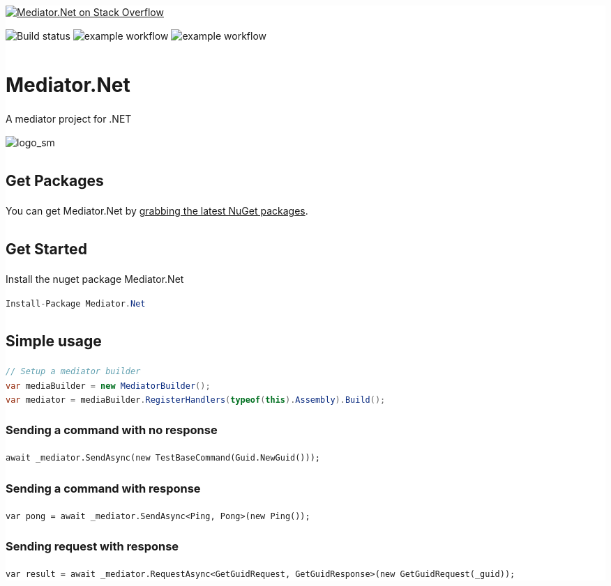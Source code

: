 [![Mediator.Net on Stack Overflow](https://img.shields.io/badge/stack%20overflow-Mediator.Net-yellowgreen.svg)](http://stackoverflow.com/questions/tagged/memdiator.net)

![Build status](https://ci.appveyor.com/api/projects/status/j42okw862yjgdeo9?svg=true)
![example workflow](https://github.com/mayuanyang/Mediator.Net/actions/workflows/ci.yml/badge.svg)
![example workflow](https://github.com/mayuanyang/Mediator.Net/actions/workflows/release.yml/badge.svg)

# Mediator.Net

A mediator project for .NET

![logo_sm](https://cloud.githubusercontent.com/assets/3387099/24353370/97f573f0-1330-11e7-890c-85855628a575.png)

## Get Packages

You can get Mediator.Net by [grabbing the latest NuGet packages](https://www.nuget.org/packages/Mediator.Net/).

## Get Started

Install the nuget package Mediator.Net

```C#
Install-Package Mediator.Net
```

## Simple usage

```C#
// Setup a mediator builder
var mediaBuilder = new MediatorBuilder();
var mediator = mediaBuilder.RegisterHandlers(typeof(this).Assembly).Build();
```

### Sending a command with no response

```
await _mediator.SendAsync(new TestBaseCommand(Guid.NewGuid()));
```

### Sending a command with response

```
var pong = await _mediator.SendAsync<Ping, Pong>(new Ping());
```

### Sending request with response

```
var result = await _mediator.RequestAsync<GetGuidRequest, GetGuidResponse>(new GetGuidRequest(_guid));
```
